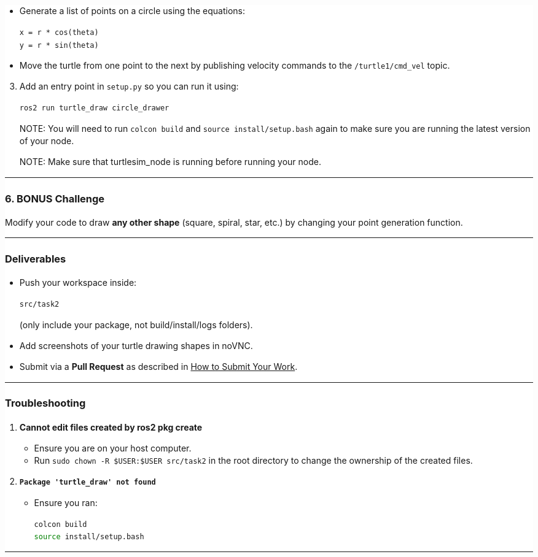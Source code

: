   * Generate a list of points on a circle using the equations:

     ```
     x = r * cos(theta)
     y = r * sin(theta)
     ```

   * Move the turtle from one point to the next by publishing velocity commands to the `/turtle1/cmd_vel` topic.

3. Add an entry point in `setup.py` so you can run it using:

   ```bash
   ros2 run turtle_draw circle_drawer
   ```

	 NOTE: You will need to run `colcon build` and `source install/setup.bash` again to make sure you are running the latest version of your node.

	 NOTE: Make sure that turtlesim_node is running before running your node.

---

### 6. BONUS Challenge

Modify your code to draw **any other shape** (square, spiral, star, etc.) by changing your point generation function.

---

### Deliverables

* Push your workspace inside:

  ```
  src/task2
  ```

  (only include your package, not build/install/logs folders).

* Add screenshots of your turtle drawing shapes in noVNC.

* Submit via a **Pull Request** as described in [How to Submit Your Work](#how-to-submit-your-work).

---

### Troubleshooting

1. **Cannot edit files created by ros2 pkg create**

   * Ensure you are on your host computer.
   * Run `sudo chown -R $USER:$USER src/task2` in the root directory to change the ownership of the created files.

2. **`Package 'turtle_draw' not found`**

   * Ensure you ran:

     ```bash
	 colcon build
	 source install/setup.bash
     ```
---
